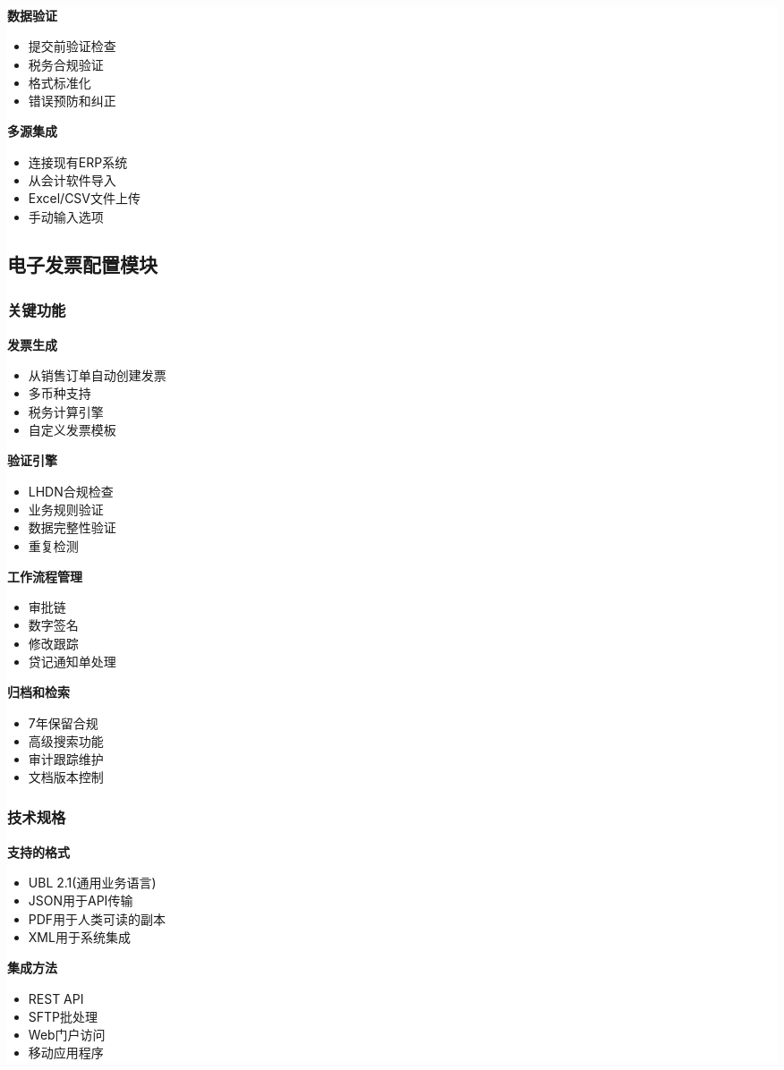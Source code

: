 **数据验证**
- 提交前验证检查
- 税务合规验证
- 格式标准化
- 错误预防和纠正

**多源集成**
- 连接现有ERP系统
- 从会计软件导入
- Excel/CSV文件上传
- 手动输入选项

## 电子发票配置模块

### 关键功能

**发票生成**
- 从销售订单自动创建发票
- 多币种支持
- 税务计算引擎
- 自定义发票模板

**验证引擎**
- LHDN合规检查
- 业务规则验证
- 数据完整性验证
- 重复检测

**工作流程管理**
- 审批链
- 数字签名
- 修改跟踪
- 贷记通知单处理

**归档和检索**
- 7年保留合规
- 高级搜索功能
- 审计跟踪维护
- 文档版本控制

### 技术规格

**支持的格式**
- UBL 2.1(通用业务语言)
- JSON用于API传输
- PDF用于人类可读的副本
- XML用于系统集成

**集成方法**
- REST API
- SFTP批处理
- Web门户访问
- 移动应用程序

